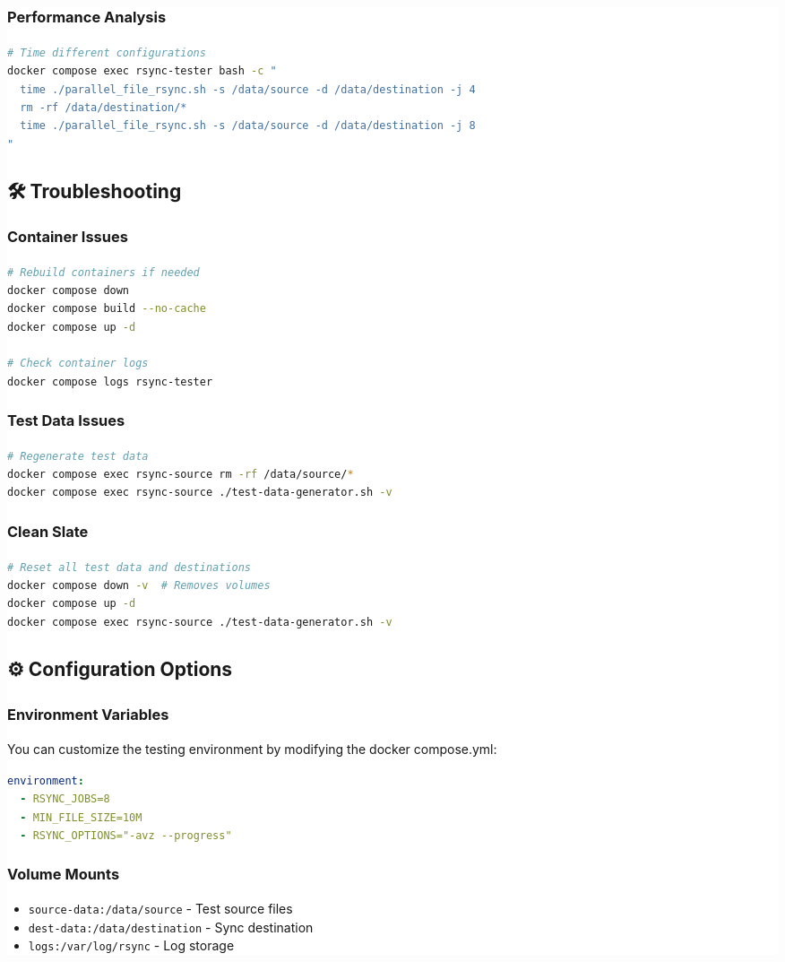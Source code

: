 ### Performance Analysis
```bash
# Time different configurations
docker compose exec rsync-tester bash -c "
  time ./parallel_file_rsync.sh -s /data/source -d /data/destination -j 4
  rm -rf /data/destination/*
  time ./parallel_file_rsync.sh -s /data/source -d /data/destination -j 8
"
```

## 🛠️ Troubleshooting

### Container Issues
```bash
# Rebuild containers if needed
docker compose down
docker compose build --no-cache
docker compose up -d

# Check container logs
docker compose logs rsync-tester
```

### Test Data Issues
```bash
# Regenerate test data
docker compose exec rsync-source rm -rf /data/source/*
docker compose exec rsync-source ./test-data-generator.sh -v
```

### Clean Slate
```bash
# Reset all test data and destinations
docker compose down -v  # Removes volumes
docker compose up -d
docker compose exec rsync-source ./test-data-generator.sh -v
```

## ⚙️ Configuration Options

### Environment Variables
You can customize the testing environment by modifying the docker compose.yml:

```yaml
environment:
  - RSYNC_JOBS=8
  - MIN_FILE_SIZE=10M
  - RSYNC_OPTIONS="-avz --progress"
```

### Volume Mounts
- `source-data:/data/source` - Test source files
- `dest-data:/data/destination` - Sync destination
- `logs:/var/log/rsync` - Log storage
